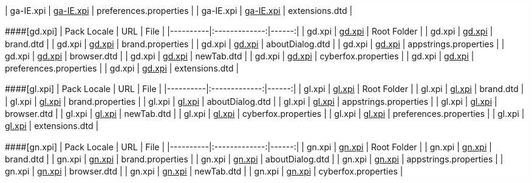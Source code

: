 | ga-IE.xpi | [ga-IE.xpi](https://github.com/InternalError503/cyberfox-languagepacks/tree/master/releases/52.0.4/ga-IE.xpi/browser/chrome/ga-IE/locale/browser/preferences/preferences.properties) | preferences.properties |
| ga-IE.xpi | [ga-IE.xpi](https://github.com/InternalError503/cyberfox-languagepacks/tree/master/releases/52.0.4/ga-IE.xpi/chrome/ga-IE/locale/ga-IE/mozapps/extensions/extensions.dtd) | extensions.dtd |


####[gd.xpi]
| Pack Locale | URL  | File |
|----------|:-------------:|------:|
| gd.xpi | [gd.xpi](https://github.com/InternalError503/cyberfox-languagepacks/tree/master/releases/52.0.4/gd.xpi) | Root Folder |
| gd.xpi | [gd.xpi](https://github.com/InternalError503/cyberfox-languagepacks/tree/master/releases/52.0.4/gd.xpi/browser/chrome/gd/locale/branding/brand.dtd) | brand.dtd |
| gd.xpi | [gd.xpi](https://github.com/InternalError503/cyberfox-languagepacks/tree/master/releases/52.0.4/gd.xpi/browser/chrome/gd/locale/branding/brand.properties) | brand.properties |
| gd.xpi | [gd.xpi](https://github.com/InternalError503/cyberfox-languagepacks/tree/master/releases/52.0.4/gd.xpi/browser/chrome/gd/locale/browser/aboutDialog.dtd) | aboutDialog.dtd |
| gd.xpi | [gd.xpi](https://github.com/InternalError503/cyberfox-languagepacks/tree/master/releases/52.0.4/gd.xpi/browser/chrome/gd/locale/browser/appstrings.properties) | appstrings.properties |
| gd.xpi | [gd.xpi](https://github.com/InternalError503/cyberfox-languagepacks/tree/master/releases/52.0.4/gd.xpi/browser/chrome/gd/locale/browser/browser.dtd) | browser.dtd |
| gd.xpi | [gd.xpi](https://github.com/InternalError503/cyberfox-languagepacks/tree/master/releases/52.0.4/gd.xpi/browser/chrome/gd/locale/browser/newTab.dtd) | newTab.dtd |
| gd.xpi | [gd.xpi](https://github.com/InternalError503/cyberfox-languagepacks/tree/master/releases/52.0.4/gd.xpi/browser/chrome/gd/locale/browser/cyberfox.properties) | cyberfox.properties |
| gd.xpi | [gd.xpi](https://github.com/InternalError503/cyberfox-languagepacks/tree/master/releases/52.0.4/gd.xpi/browser/chrome/gd/locale/browser/preferences/preferences.properties) | preferences.properties |
| gd.xpi | [gd.xpi](https://github.com/InternalError503/cyberfox-languagepacks/tree/master/releases/52.0.4/gd.xpi/chrome/gd/locale/gd/mozapps/extensions/extensions.dtd) | extensions.dtd |


####[gl.xpi]
| Pack Locale | URL  | File |
|----------|:-------------:|------:|
| gl.xpi | [gl.xpi](https://github.com/InternalError503/cyberfox-languagepacks/tree/master/releases/52.0.4/gl.xpi) | Root Folder |
| gl.xpi | [gl.xpi](https://github.com/InternalError503/cyberfox-languagepacks/tree/master/releases/52.0.4/gl.xpi/browser/chrome/gl/locale/branding/brand.dtd) | brand.dtd |
| gl.xpi | [gl.xpi](https://github.com/InternalError503/cyberfox-languagepacks/tree/master/releases/52.0.4/gl.xpi/browser/chrome/gl/locale/branding/brand.properties) | brand.properties |
| gl.xpi | [gl.xpi](https://github.com/InternalError503/cyberfox-languagepacks/tree/master/releases/52.0.4/gl.xpi/browser/chrome/gl/locale/browser/aboutDialog.dtd) | aboutDialog.dtd |
| gl.xpi | [gl.xpi](https://github.com/InternalError503/cyberfox-languagepacks/tree/master/releases/52.0.4/gl.xpi/browser/chrome/gl/locale/browser/appstrings.properties) | appstrings.properties |
| gl.xpi | [gl.xpi](https://github.com/InternalError503/cyberfox-languagepacks/tree/master/releases/52.0.4/gl.xpi/browser/chrome/gl/locale/browser/browser.dtd) | browser.dtd |
| gl.xpi | [gl.xpi](https://github.com/InternalError503/cyberfox-languagepacks/tree/master/releases/52.0.4/gl.xpi/browser/chrome/gl/locale/browser/newTab.dtd) | newTab.dtd |
| gl.xpi | [gl.xpi](https://github.com/InternalError503/cyberfox-languagepacks/tree/master/releases/52.0.4/gl.xpi/browser/chrome/gl/locale/browser/cyberfox.properties) | cyberfox.properties |
| gl.xpi | [gl.xpi](https://github.com/InternalError503/cyberfox-languagepacks/tree/master/releases/52.0.4/gl.xpi/browser/chrome/gl/locale/browser/preferences/preferences.properties) | preferences.properties |
| gl.xpi | [gl.xpi](https://github.com/InternalError503/cyberfox-languagepacks/tree/master/releases/52.0.4/gl.xpi/chrome/gl/locale/gl/mozapps/extensions/extensions.dtd) | extensions.dtd |


####[gn.xpi]
| Pack Locale | URL  | File |
|----------|:-------------:|------:|
| gn.xpi | [gn.xpi](https://github.com/InternalError503/cyberfox-languagepacks/tree/master/releases/52.0.4/gn.xpi) | Root Folder |
| gn.xpi | [gn.xpi](https://github.com/InternalError503/cyberfox-languagepacks/tree/master/releases/52.0.4/gn.xpi/browser/chrome/gn/locale/branding/brand.dtd) | brand.dtd |
| gn.xpi | [gn.xpi](https://github.com/InternalError503/cyberfox-languagepacks/tree/master/releases/52.0.4/gn.xpi/browser/chrome/gn/locale/branding/brand.properties) | brand.properties |
| gn.xpi | [gn.xpi](https://github.com/InternalError503/cyberfox-languagepacks/tree/master/releases/52.0.4/gn.xpi/browser/chrome/gn/locale/browser/aboutDialog.dtd) | aboutDialog.dtd |
| gn.xpi | [gn.xpi](https://github.com/InternalError503/cyberfox-languagepacks/tree/master/releases/52.0.4/gn.xpi/browser/chrome/gn/locale/browser/appstrings.properties) | appstrings.properties |
| gn.xpi | [gn.xpi](https://github.com/InternalError503/cyberfox-languagepacks/tree/master/releases/52.0.4/gn.xpi/browser/chrome/gn/locale/browser/browser.dtd) | browser.dtd |
| gn.xpi | [gn.xpi](https://github.com/InternalError503/cyberfox-languagepacks/tree/master/releases/52.0.4/gn.xpi/browser/chrome/gn/locale/browser/newTab.dtd) | newTab.dtd |
| gn.xpi | [gn.xpi](https://github.com/InternalError503/cyberfox-languagepacks/tree/master/releases/52.0.4/gn.xpi/browser/chrome/gn/locale/browser/cyberfox.properties) | cyberfox.properties |